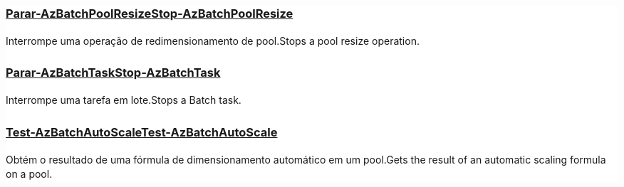 ### [<span data-ttu-id="6979b-239">Parar-AzBatchPoolResize</span><span class="sxs-lookup"><span data-stu-id="6979b-239">Stop-AzBatchPoolResize</span></span>](Stop-AzBatchPoolResize.md)
<span data-ttu-id="6979b-240">Interrompe uma operação de redimensionamento de pool.</span><span class="sxs-lookup"><span data-stu-id="6979b-240">Stops a pool resize operation.</span></span>

### [<span data-ttu-id="6979b-241">Parar-AzBatchTask</span><span class="sxs-lookup"><span data-stu-id="6979b-241">Stop-AzBatchTask</span></span>](Stop-AzBatchTask.md)
<span data-ttu-id="6979b-242">Interrompe uma tarefa em lote.</span><span class="sxs-lookup"><span data-stu-id="6979b-242">Stops a Batch task.</span></span>

### [<span data-ttu-id="6979b-243">Test-AzBatchAutoScale</span><span class="sxs-lookup"><span data-stu-id="6979b-243">Test-AzBatchAutoScale</span></span>](Test-AzBatchAutoScale.md)
<span data-ttu-id="6979b-244">Obtém o resultado de uma fórmula de dimensionamento automático em um pool.</span><span class="sxs-lookup"><span data-stu-id="6979b-244">Gets the result of an automatic scaling formula on a pool.</span></span>

